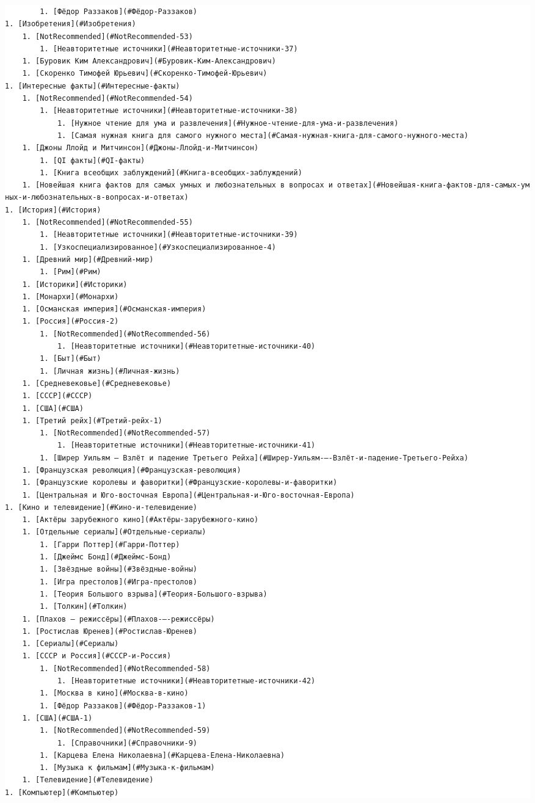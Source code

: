 			1. [Фёдор Раззаков](#Фёдор-Раззаков)
	1. [Изобретения](#Изобретения)
		1. [NotRecommended](#NotRecommended-53)
			1. [Неавторитетные источники](#Неавторитетные-источники-37)
		1. [Буровик Ким Александрович](#Буровик-Ким-Александрович)
		1. [Скоренко Тимофей Юрьевич](#Скоренко-Тимофей-Юрьевич)
	1. [Интересные факты](#Интересные-факты)
		1. [NotRecommended](#NotRecommended-54)
			1. [Неавторитетные источники](#Неавторитетные-источники-38)
				1. [Нужное чтение для ума и развлечения](#Нужное-чтение-для-ума-и-развлечения)
				1. [Самая нужная книга для самого нужного места](#Самая-нужная-книга-для-самого-нужного-места)
		1. [Джоны Ллойд и Митчинсон](#Джоны-Ллойд-и-Митчинсон)
			1. [QI факты](#QI-факты)
			1. [Книга всеобщих заблуждений](#Книга-всеобщих-заблуждений)
		1. [Новейшая книга фактов для самых умных и любознательных в вопросах и ответах](#Новейшая-книга-фактов-для-самых-умных-и-любознательных-в-вопросах-и-ответах)
	1. [История](#История)
		1. [NotRecommended](#NotRecommended-55)
			1. [Неавторитетные источники](#Неавторитетные-источники-39)
			1. [Узкоспециализированное](#Узкоспециализированное-4)
		1. [Древний мир](#Древний-мир)
			1. [Рим](#Рим)
		1. [Историки](#Историки)
		1. [Монархи](#Монархи)
		1. [Османская империя](#Османская-империя)
		1. [Россия](#Россия-2)
			1. [NotRecommended](#NotRecommended-56)
				1. [Неавторитетные источники](#Неавторитетные-источники-40)
			1. [Быт](#Быт)
			1. [Личная жизнь](#Личная-жизнь)
		1. [Средневековье](#Средневековье)
		1. [СССР](#СССР)
		1. [США](#США)
		1. [Третий рейх](#Третий-рейх-1)
			1. [NotRecommended](#NotRecommended-57)
				1. [Неавторитетные источники](#Неавторитетные-источники-41)
			1. [Ширер Уильям — Взлёт и падение Третьего Рейха](#Ширер-Уильям-—-Взлёт-и-падение-Третьего-Рейха)
		1. [Французская революция](#Французская-революция)
		1. [Французские королевы и фаворитки](#Французские-королевы-и-фаворитки)
		1. [Центральная и Юго-восточная Европа](#Центральная-и-Юго-восточная-Европа)
	1. [Кино и телевидение](#Кино-и-телевидение)
		1. [Актёры зарубежного кино](#Актёры-зарубежного-кино)
		1. [Отдельные сериалы](#Отдельные-сериалы)
			1. [Гарри Поттер](#Гарри-Поттер)
			1. [Джеймс Бонд](#Джеймс-Бонд)
			1. [Звёздные войны](#Звёздные-войны)
			1. [Игра престолов](#Игра-престолов)
			1. [Теория Большого взрыва](#Теория-Большого-взрыва)
			1. [Толкин](#Толкин)
		1. [Плахов — режиссёры](#Плахов-—-режиссёры)
		1. [Ростислав Юренев](#Ростислав-Юренев)
		1. [Сериалы](#Сериалы)
		1. [СССР и Россия](#СССР-и-Россия)
			1. [NotRecommended](#NotRecommended-58)
				1. [Неавторитетные источники](#Неавторитетные-источники-42)
			1. [Москва в кино](#Москва-в-кино)
			1. [Фёдор Раззаков](#Фёдор-Раззаков-1)
		1. [США](#США-1)
			1. [NotRecommended](#NotRecommended-59)
				1. [Справочники](#Справочники-9)
			1. [Карцева Елена Николаевна](#Карцева-Елена-Николаевна)
			1. [Музыка к фильмам](#Музыка-к-фильмам)
		1. [Телевидение](#Телевидение)
	1. [Компьютер](#Компьютер)